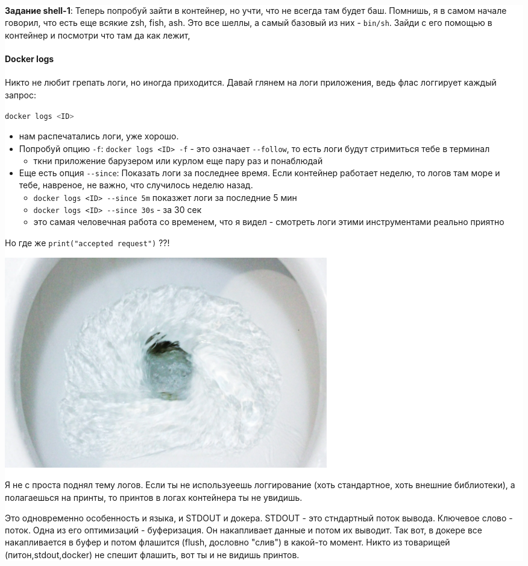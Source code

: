 **Задание shell-1**: Теперь попробуй зайти в контейнер, но учти, что не всегда там будет баш. Помнишь, я в самом начале говорил, что
есть еще всякие zsh, fish, ash. Это все шеллы, а самый базовый из них - `bin/sh`. Зайди с его помощью в контейнер и посмотри что там да как лежит, 



#### Docker logs 

Никто не любит грепать логи, но иногда приходится. Давай глянем на логи приложения, ведь флас логгирует каждый запрос:
```bash
docker logs <ID>
```
- нам распечатались логи, уже хорошо. 
- Попробуй опцию `-f`: `docker logs <ID> -f` - это означает `--follow`, то есть логи будут стримиться тебе в терминал
  - ткни приложение барузером или курлом еще пару раз и понаблюдай
- Еще есть опция `--since`: Показать логи за последнее время. Если контейнер работает неделю, то логов там море и тебе,
навреное, не важно, что случилось неделю назад.
  - `docker logs <ID> --since 5m` показжет логи за последние 5 мин
  - `docker logs <ID> --since 30s` - за 30 сек
  - это самая человечная работа со временем, что я видел - смотреть логи этими инструментами реально приятно
  

Но где же `print("accepted request")` ??! 

![o](img/flush.png)
 
Я не с проста поднял тему логов. Если ты не используеешь логгирование (хоть стандартное, хоть внешние библиотеки), 
а полагаешься на принты, то принтов в логах контейнера ты не увидишь. 

Это одновременно особенность и языка, и STDOUT и докера. STDOUT - это стндартный поток вывода. Ключевое слово - поток.
Одна из его оптимизаций - буферизация. Он накапливает данные и потом их выводит. Так вот, в докере все накапливается в
буфер и потом флашится (flush, дословно "слив") в какой-то момент. Никто из товарищей (питон,stdout,docker) не спешит
флашить, вот ты и не видишь принтов. 
